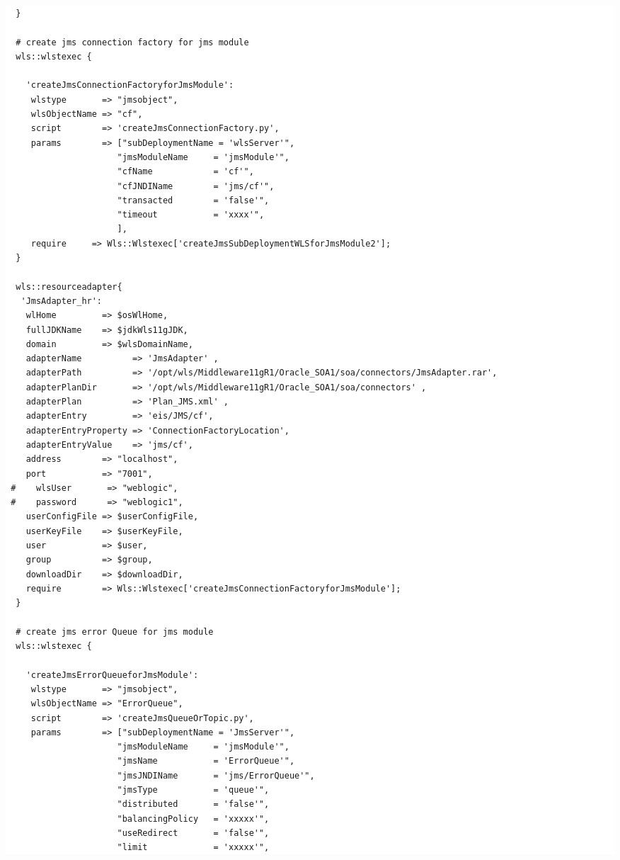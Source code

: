       }
    
      # create jms connection factory for jms module 
      wls::wlstexec { 
      
        'createJmsConnectionFactoryforJmsModule':
         wlstype       => "jmsobject",
         wlsObjectName => "cf",
         script        => 'createJmsConnectionFactory.py',
         params        => ["subDeploymentName = 'wlsServer'",
                          "jmsModuleName     = 'jmsModule'",
                          "cfName            = 'cf'",
                          "cfJNDIName        = 'jms/cf'",
                          "transacted        = 'false'",
                          "timeout           = 'xxxx'",
                          ],
         require     => Wls::Wlstexec['createJmsSubDeploymentWLSforJmsModule2'];
      }
    
      wls::resourceadapter{
       'JmsAdapter_hr':
        wlHome         => $osWlHome,
        fullJDKName    => $jdkWls11gJDK,
        domain         => $wlsDomainName, 
        adapterName          => 'JmsAdapter' ,
        adapterPath          => '/opt/wls/Middleware11gR1/Oracle_SOA1/soa/connectors/JmsAdapter.rar',
        adapterPlanDir       => '/opt/wls/Middleware11gR1/Oracle_SOA1/soa/connectors' ,
        adapterPlan          => 'Plan_JMS.xml' ,
        adapterEntry         => 'eis/JMS/cf',
        adapterEntryProperty => 'ConnectionFactoryLocation',
        adapterEntryValue    => 'jms/cf',
        address        => "localhost",
        port           => "7001",
     #    wlsUser       => "weblogic",
     #    password      => "weblogic1",
        userConfigFile => $userConfigFile,
        userKeyFile    => $userKeyFile,
        user           => $user,
        group          => $group,
        downloadDir    => $downloadDir,
        require        => Wls::Wlstexec['createJmsConnectionFactoryforJmsModule'];
      }
    
      # create jms error Queue for jms module 
      wls::wlstexec { 
      
        'createJmsErrorQueueforJmsModule':
         wlstype       => "jmsobject",
         wlsObjectName => "ErrorQueue",
         script        => 'createJmsQueueOrTopic.py',
         params        => ["subDeploymentName = 'JmsServer'",
                          "jmsModuleName     = 'jmsModule'",
                          "jmsName           = 'ErrorQueue'",
                          "jmsJNDIName       = 'jms/ErrorQueue'",
                          "jmsType           = 'queue'",
                          "distributed       = 'false'",
                          "balancingPolicy   = 'xxxxx'",
                          "useRedirect       = 'false'",
                          "limit             = 'xxxxx'",
